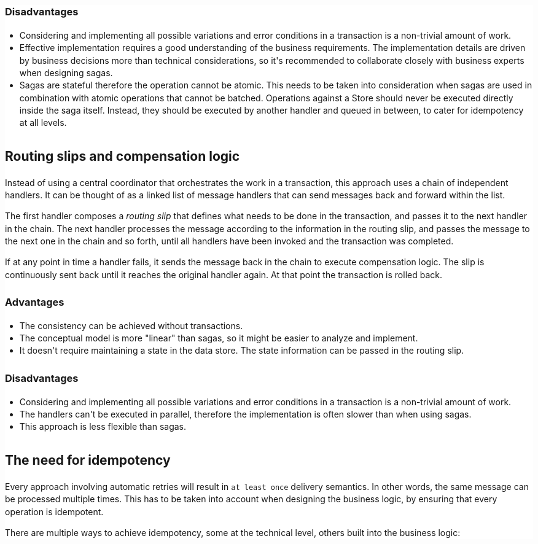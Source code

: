 
### Disadvantages

 * Considering and implementing all possible variations and error conditions in a transaction is a non-trivial amount of work.
 * Effective implementation requires a good understanding of the business requirements. The implementation details are driven by business decisions more than technical considerations, so it's recommended to collaborate closely with business experts when designing sagas.
 * Sagas are stateful therefore the operation cannot be atomic. This needs to be taken into consideration when sagas are used in combination with atomic operations that cannot be batched. Operations against a Store should never be executed directly inside the saga itself. Instead, they should be executed by another handler and queued in between, to cater for idempotency at all levels.


## Routing slips and compensation logic

Instead of using a central coordinator that orchestrates the work in a transaction, this approach uses a chain of independent handlers. It can be thought of as a linked list of message handlers that can send messages back and forward within the list.

The first handler composes a *routing slip* that defines what needs to be done in the transaction, and passes it to the next handler in the chain. The next handler processes the message according to the information in the routing slip, and passes the message to the next one in the chain and so forth, until all handlers have been invoked and the transaction was completed.

If at any point in time a handler fails, it sends the message back in the chain to execute compensation logic. The slip is continuously sent back until it reaches the original handler again. At that point the transaction is rolled back.


### Advantages

 * The consistency can be achieved without transactions.
 * The conceptual model is more "linear" than sagas, so it might be easier to analyze and implement.
 * It doesn't require maintaining a state in the data store. The state information can be passed in the routing slip.


### Disadvantages

 * Considering and implementing all possible variations and error conditions in a transaction is a non-trivial amount of work.
 * The handlers can't be executed in parallel, therefore the implementation is often slower than when using sagas.
 * This approach is less flexible than sagas.


## The need for idempotency

Every approach involving automatic retries will result in `at least once` delivery semantics. In other words, the same message can be processed multiple times. This has to be taken into account when designing the business logic, by ensuring that every operation is idempotent.

There are multiple ways to achieve idempotency, some at the technical level, others built into the business logic:
